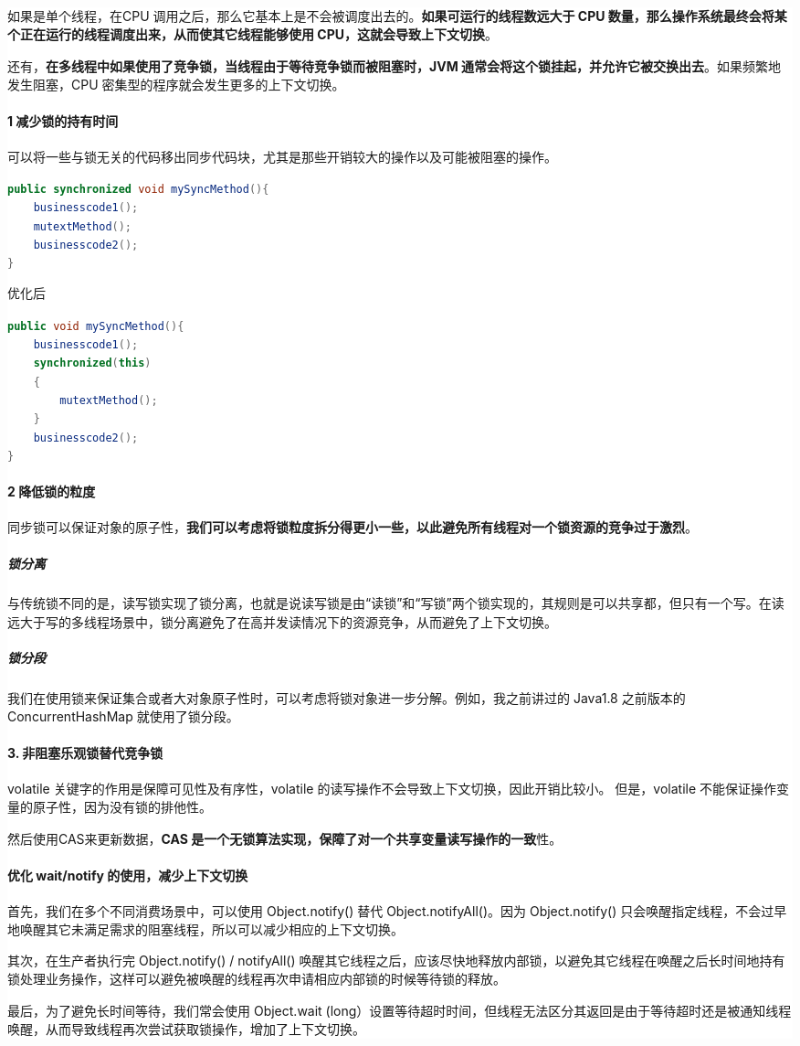 如果是单个线程，在CPU 调用之后，那么它基本上是不会被调度出去的。**如果可运行的线程数远大于 CPU 数量，那么操作系统最终会将某个正在运行的线程调度出来，从而使其它线程能够使用 CPU，这就会导致上下文切换**。

还有，**在多线程中如果使用了竞争锁，当线程由于等待竞争锁而被阻塞时，JVM 通常会将这个锁挂起，并允许它被交换出去**。如果频繁地发生阻塞，CPU 密集型的程序就会发生更多的上下文切换。

#### 1 减少锁的持有时间

可以将一些与锁无关的代码移出同步代码块，尤其是那些开销较大的操作以及可能被阻塞的操作。

```java
public synchronized void mySyncMethod(){  
    businesscode1();  
    mutextMethod();  
    businesscode2();
}
```

优化后

```java
public void mySyncMethod(){  
    businesscode1();  
    synchronized(this)
    {
        mutextMethod();  
    }
    businesscode2();
}
```

#### 2 降低锁的粒度

同步锁可以保证对象的原子性，**我们可以考虑将锁粒度拆分得更小一些，以此避免所有线程对一个锁资源的竞争过于激烈**。

##### 锁分离

与传统锁不同的是，读写锁实现了锁分离，也就是说读写锁是由“读锁”和“写锁”两个锁实现的，其规则是可以共享都，但只有一个写。在读远大于写的多线程场景中，锁分离避免了在高并发读情况下的资源竞争，从而避免了上下文切换。

##### 锁分段

我们在使用锁来保证集合或者大对象原子性时，可以考虑将锁对象进一步分解。例如，我之前讲过的 Java1.8 之前版本的 ConcurrentHashMap 就使用了锁分段。

#### 3. 非阻塞乐观锁替代竞争锁

volatile 关键字的作用是保障可见性及有序性，volatile 的读写操作不会导致上下文切换，因此开销比较小。 但是，volatile 不能保证操作变量的原子性，因为没有锁的排他性。

然后使用CAS来更新数据，**CAS 是一个无锁算法实现，保障了对一个共享变量读写操作的一致**性。

#### 优化 wait/notify 的使用，减少上下文切换

首先，我们在多个不同消费场景中，可以使用 Object.notify() 替代 Object.notifyAll()。因为 Object.notify() 只会唤醒指定线程，不会过早地唤醒其它未满足需求的阻塞线程，所以可以减少相应的上下文切换。

其次，在生产者执行完 Object.notify() / notifyAll() 唤醒其它线程之后，应该尽快地释放内部锁，以避免其它线程在唤醒之后长时间地持有锁处理业务操作，这样可以避免被唤醒的线程再次申请相应内部锁的时候等待锁的释放。

最后，为了避免长时间等待，我们常会使用 Object.wait (long）设置等待超时时间，但线程无法区分其返回是由于等待超时还是被通知线程唤醒，从而导致线程再次尝试获取锁操作，增加了上下文切换。
